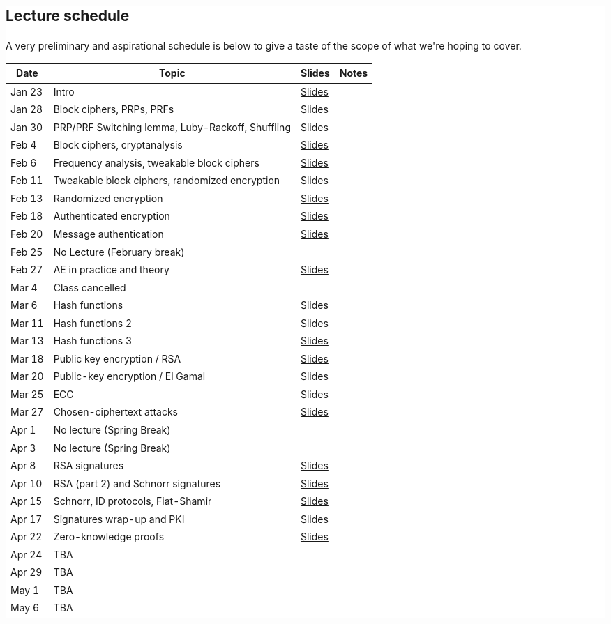 
## Lecture schedule

A very preliminary and aspirational schedule is below to give a taste of the scope of
what we're hoping to cover.  


| Date |  Topic  |  Slides | Notes |
|------|---------|---------|-------|
| Jan 23 | Intro |  [Slides](slides/intro-lec1.pdf) | |
| Jan 28 | Block ciphers, PRPs, PRFs | [Slides](slides/ciphers-lec2.pdf) | |
| Jan 30 | PRP/PRF Switching lemma, Luby-Rackoff, Shuffling | [Slides](slides/ciphers2-lec3-markup.pptx) | |
| Feb 4 |  Block ciphers, cryptanalysis  | [Slides](slides/cryptanalysis-lec4.pptx) | |
| Feb 6 |   Frequency analysis, tweakable block ciphers |[Slides](slides/tweakciphers-lec5.pptx) | |
| Feb 11 | Tweakable block ciphers, randomized encryption | [Slides](slides/tweakciphers-lec6-markup.pptx) | |
| Feb 13 | Randomized encryption | [Slides](slides/randomized-lec7_markup.pptx)  | |
| Feb 18 | Authenticated encryption  | [Slides](slides/activeattacks-lec8-markup.pptx)  | |
| Feb 20 | Message authentication | [Slides](slides/unforgeability-lec9.pptx)  | |
| Feb 25 | No Lecture (February break) | |
| Feb 27 | AE in practice and theory | [Slides](slides/advancedAE-lec10.pptx) | |
| Mar 4  | Class cancelled |  | |
| Mar 6  | Hash functions  |[Slides](slides/hashfunctions-lec11.pptx)  | |
| Mar 11 | Hash functions 2 | [Slides](slides/hashfunctions-lec12.pptx) | |
| Mar 13 | Hash functions 3 | [Slides](slides/hashfunctions-lec13.pptx) | |
| Mar 18 | Public key encryption / RSA | [Slides](slides/pke.pptx)| |
| Mar 20 | Public-key encryption / El Gamal  | [Slides](slides/pke2.pptx)  | |
| Mar 25 | ECC |  [Slides](slides/ecc.pptx) | |
| Mar 27 | Chosen-ciphertext attacks  | [Slides](slides/pke-cca.pptx) | |
| Apr 1  | No lecture (Spring Break) |  | |
| Apr 3  | No lecture (Spring Break) |  | |
| Apr 8  | RSA signatures | [Slides](slides/digsigs.pptx) | |
| Apr 10 | RSA (part 2) and Schnorr signatures | [Slides](slides/digsigs2.pptx)| |
| Apr 15 | Schnorr, ID protocols, Fiat-Shamir | [Slides](slides/idprots.pptx) | |
| Apr 17 | Signatures wrap-up and PKI | [Slides](slides/digsigs3.pptx) | |
| Apr 22 | Zero-knowledge proofs | [Slides](slides/zk.pptx) | |
| Apr 24 | TBA | | |
| Apr 29 |  TBA | | |
| May 1  | TBA | | |
| May 6  | TBA |  | |

